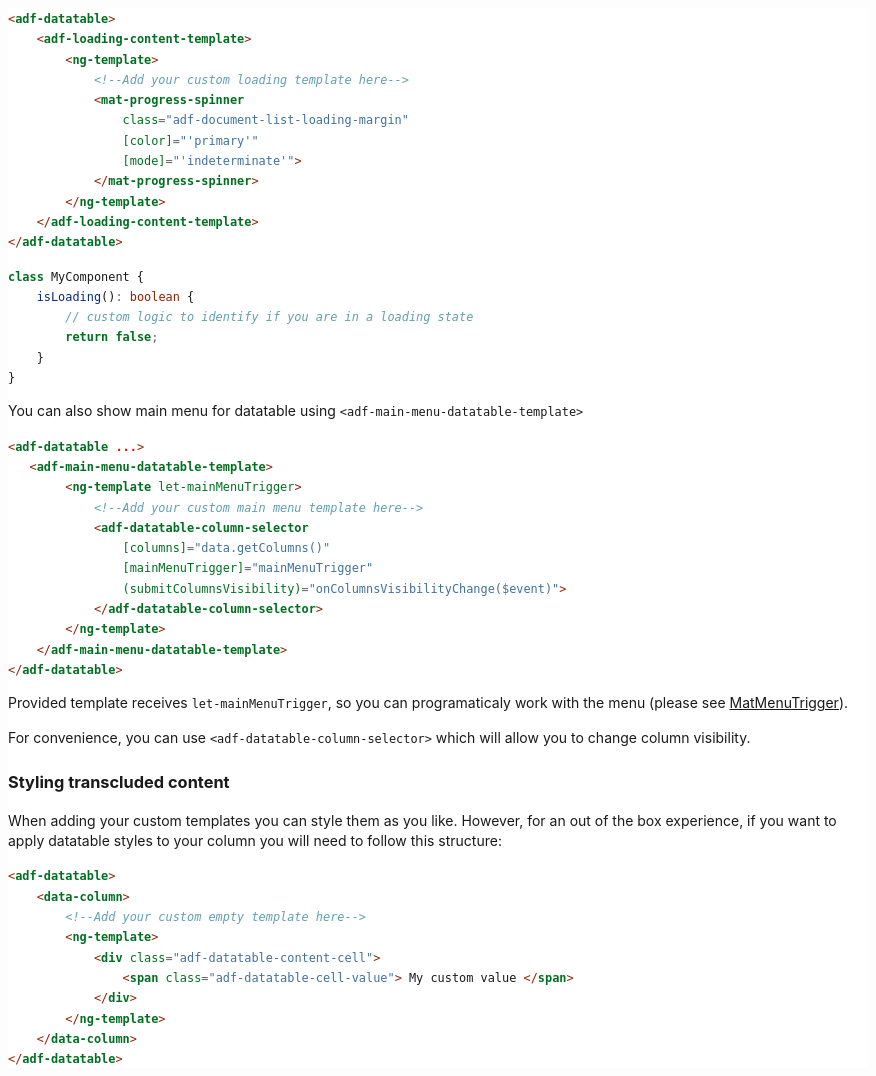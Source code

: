 ```html
<adf-datatable>
    <adf-loading-content-template>
        <ng-template>
            <!--Add your custom loading template here-->
            <mat-progress-spinner
                class="adf-document-list-loading-margin"
                [color]="'primary'"
                [mode]="'indeterminate'">
            </mat-progress-spinner>
        </ng-template>
    </adf-loading-content-template>
</adf-datatable>
```

```ts
class MyComponent {
    isLoading(): boolean {
        // custom logic to identify if you are in a loading state
        return false;
    }
}
```

You can also show main menu for datatable using `<adf-main-menu-datatable-template>`

```html
<adf-datatable ...>
   <adf-main-menu-datatable-template>
        <ng-template let-mainMenuTrigger>
            <!--Add your custom main menu template here-->
            <adf-datatable-column-selector
                [columns]="data.getColumns()"
                [mainMenuTrigger]="mainMenuTrigger"
                (submitColumnsVisibility)="onColumnsVisibilityChange($event)">
            </adf-datatable-column-selector>
        </ng-template>
    </adf-main-menu-datatable-template>
</adf-datatable>
```

Provided template receives `let-mainMenuTrigger`, so you can programaticaly work with the menu (please see [MatMenuTrigger](https://material.angular.io/components/menu/overview#toggling-the-menu-programmatically)).

For convenience, you can use `<adf-datatable-column-selector>` which will allow you to change column visibility.

### Styling transcluded content

When adding your custom templates you can style them as you like. However, for an out of the box experience, if you want to apply datatable styles to your column you will need to follow this structure:

```html
<adf-datatable>
    <data-column>
        <!--Add your custom empty template here-->
        <ng-template>
            <div class="adf-datatable-content-cell">
                <span class="adf-datatable-cell-value"> My custom value </span>
            </div>
        </ng-template>
    </data-column>
</adf-datatable>
```
